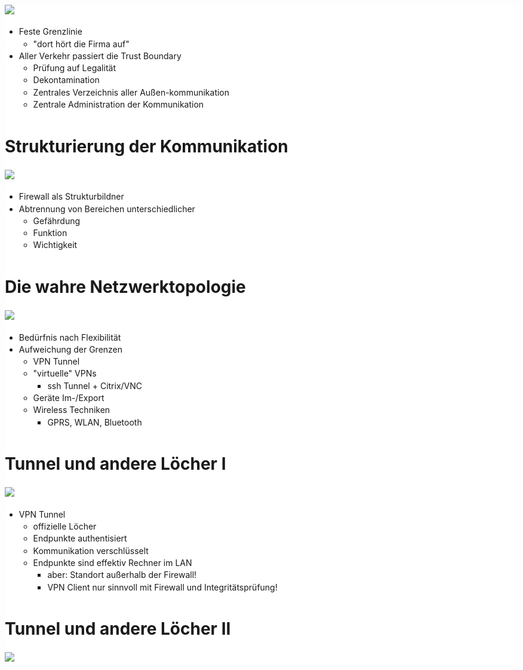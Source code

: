 ![](/uploads/2003/11/mobile-devices/img3.jpg)

- Feste Grenzlinie
  - "dort hört die Firma auf"
- Aller Verkehr passiert die Trust Boundary
  - Prüfung auf Legalität
  - Dekontamination
  - Zentrales Verzeichnis aller Außen-kommunikation
  - Zentrale Administration der Kommunikation 

# Strukturierung der Kommunikation

![](/uploads/2003/11/mobile-devices/img4.jpg)

- Firewall als Strukturbildner
- Abtrennung von Bereichen unterschiedlicher
  - Gefährdung
  - Funktion
  - Wichtigkeit

# Die wahre Netzwerktopologie

![](/uploads/2003/11/mobile-devices/img5.jpg)

- Bedürfnis nach Flexibilität
- Aufweichung der Grenzen
  - VPN Tunnel
  - "virtuelle" VPNs
    - ssh Tunnel + Citrix/VNC
  - Geräte Im-/Export
  - Wireless Techniken
    - GPRS, WLAN, Bluetooth 

# Tunnel und andere Löcher I

![](/uploads/2003/11/mobile-devices/img6.jpg)

- VPN Tunnel
  - offizielle Löcher
  - Endpunkte authentisiert
  - Kommunikation verschlüsselt
  - Endpunkte sind effektiv Rechner im LAN
    - aber: Standort außerhalb der Firewall!
    - VPN Client nur sinnvoll mit Firewall und Integritätsprüfung! 

# Tunnel und andere Löcher II

![](/uploads/2003/11/mobile-devices/img7.jpg)
